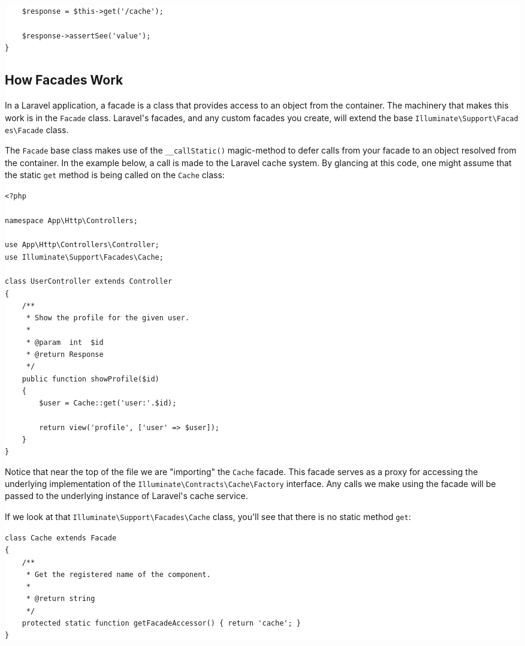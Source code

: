         $response = $this->get('/cache');

        $response->assertSee('value');
    }

<a name="how-facades-work"></a>
## How Facades Work

In a Laravel application, a facade is a class that provides access to an
object from the container. The machinery that makes this work is in the
`Facade` class. Laravel's facades, and any custom facades you create, will
extend the base `Illuminate\Support\Facades\Facade` class.

The `Facade` base class makes use of the `__callStatic()` magic-method to
defer calls from your facade to an object resolved from the container. In
the example below, a call is made to the Laravel cache system. By glancing
at this code, one might assume that the static `get` method is being called
on the `Cache` class:

    <?php

    namespace App\Http\Controllers;

    use App\Http\Controllers\Controller;
    use Illuminate\Support\Facades\Cache;

    class UserController extends Controller
    {
        /**
         * Show the profile for the given user.
         *
         * @param  int  $id
         * @return Response
         */
        public function showProfile($id)
        {
            $user = Cache::get('user:'.$id);

            return view('profile', ['user' => $user]);
        }
    }

Notice that near the top of the file we are "importing" the `Cache`
facade. This facade serves as a proxy for accessing the underlying
implementation of the `Illuminate\Contracts\Cache\Factory` interface. Any
calls we make using the facade will be passed to the underlying instance of
Laravel's cache service.

If we look at that `Illuminate\Support\Facades\Cache` class, you'll see that
there is no static method `get`:

    class Cache extends Facade
    {
        /**
         * Get the registered name of the component.
         *
         * @return string
         */
        protected static function getFacadeAccessor() { return 'cache'; }
    }

